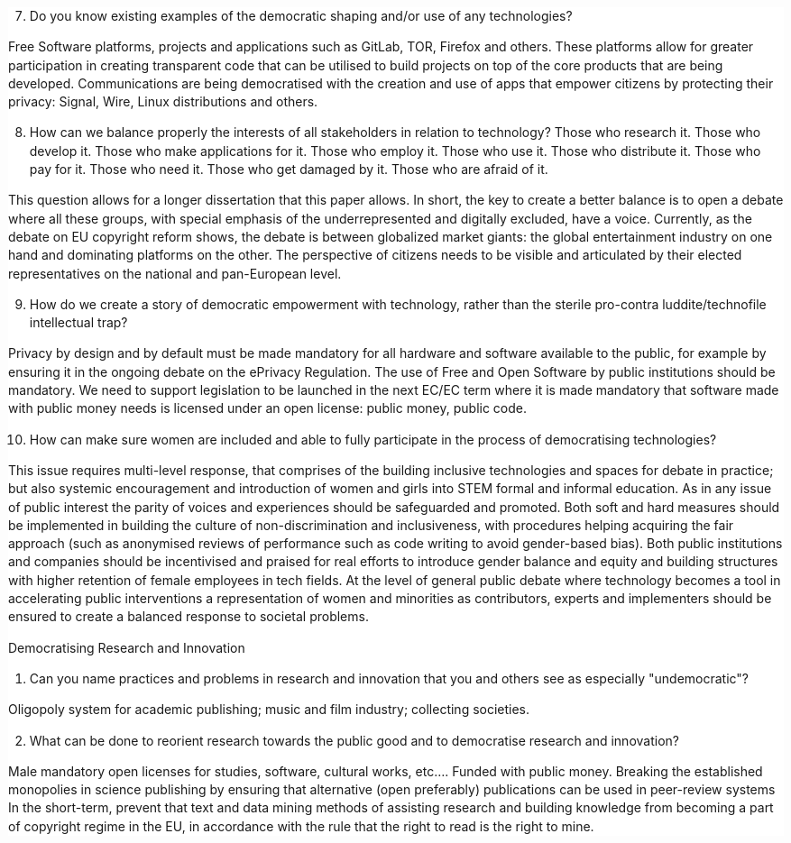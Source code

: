 7. Do you know existing examples of the democratic shaping and/or use of any technologies?

Free Software platforms, projects and applications such as GitLab, TOR, Firefox and others. These platforms allow for greater participation in creating transparent code that can be utilised to build projects on top of the core products that are being developed. Communications are being democratised with the creation and use of apps that empower citizens by protecting their privacy: Signal, Wire, Linux distributions and others.

8. How can we balance properly the interests of all stakeholders in relation to technology? Those who research it. Those who develop it. Those who make applications for it. Those who employ it. Those who use it. Those who distribute it. Those who pay for it. Those who need it. Those who get damaged by it. Those who are afraid of it.

This question allows for a longer dissertation that this paper allows. In short, the key to create a better balance is to open a debate where all these groups, with special emphasis of the underrepresented and digitally excluded, have a voice. Currently, as the debate on EU copyright reform shows, the debate is between globalized market giants: the global entertainment industry on one hand and dominating platforms on the other. The perspective of citizens needs to be visible and articulated by their elected representatives on the national and pan-European level.

9. How do we create a story of democratic empowerment with technology, rather than the sterile pro-contra luddite/technofile intellectual trap?

Privacy by design and by default must be made mandatory for all hardware and software available to the public, for example by ensuring it in the ongoing debate on the ePrivacy Regulation. The use of Free and Open Software by public institutions should be mandatory.
We need to support legislation to be launched in the next EC/EC term where it is made mandatory that software made with public money needs is licensed under an open license: public money, public code.

10. How can make sure women are included and able to fully participate in the process of democratising technologies?

This issue requires multi-level response, that comprises of the building inclusive technologies and spaces for debate in practice; but also systemic encouragement and introduction of women and girls into STEM formal and informal education. As in any issue of public interest the parity of voices and experiences should be safeguarded and promoted. Both soft and hard measures should be implemented in building the culture of non-discrimination and inclusiveness, with procedures helping acquiring the fair approach (such as anonymised reviews of performance such as code writing to avoid gender-based bias). Both public institutions and companies should be incentivised and praised for real efforts to introduce gender balance and equity and building structures with higher retention of female employees in tech fields. At the level of general public debate where technology becomes a tool in accelerating public interventions a representation of women and minorities as contributors, experts and implementers should be ensured to create a balanced response to societal problems.

Democratising Research and Innovation

1. Can you name practices and problems in research and innovation that you and others see as especially "undemocratic"?

Oligopoly system for academic publishing; music and film industry; collecting societies.

2. What can be done to reorient research towards the public good and to democratise research and innovation?

Male mandatory open licenses for studies, software, cultural works, etc…. Funded with public money. Breaking the established monopolies in science publishing by ensuring that alternative (open preferably) publications can be used in peer-review systems In the short-term, prevent that text and data mining methods of assisting research and building knowledge from becoming a part of copyright regime in the EU, in accordance with the rule that the right to read is the right to mine.
